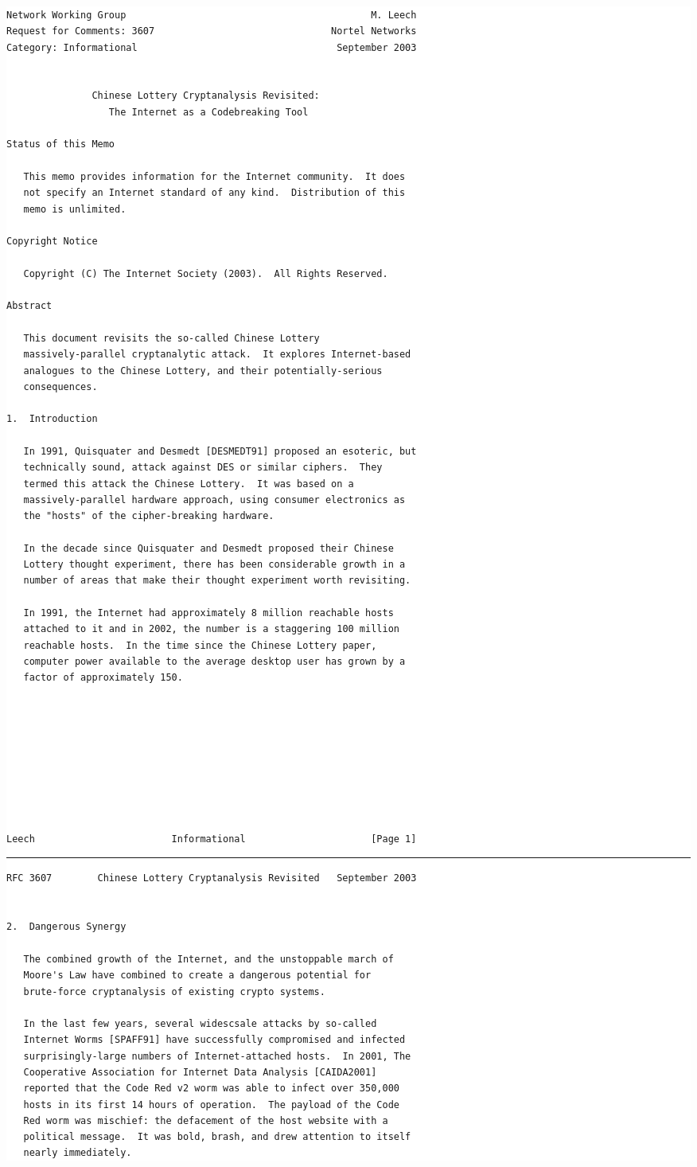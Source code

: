     Network Working Group                                           M. Leech
    Request for Comments: 3607                               Nortel Networks
    Category: Informational                                   September 2003


                   Chinese Lottery Cryptanalysis Revisited:
                      The Internet as a Codebreaking Tool

    Status of this Memo

       This memo provides information for the Internet community.  It does
       not specify an Internet standard of any kind.  Distribution of this
       memo is unlimited.

    Copyright Notice

       Copyright (C) The Internet Society (2003).  All Rights Reserved.

    Abstract

       This document revisits the so-called Chinese Lottery
       massively-parallel cryptanalytic attack.  It explores Internet-based
       analogues to the Chinese Lottery, and their potentially-serious
       consequences.

    1.  Introduction

       In 1991, Quisquater and Desmedt [DESMEDT91] proposed an esoteric, but
       technically sound, attack against DES or similar ciphers.  They
       termed this attack the Chinese Lottery.  It was based on a
       massively-parallel hardware approach, using consumer electronics as
       the "hosts" of the cipher-breaking hardware.

       In the decade since Quisquater and Desmedt proposed their Chinese
       Lottery thought experiment, there has been considerable growth in a
       number of areas that make their thought experiment worth revisiting.

       In 1991, the Internet had approximately 8 million reachable hosts
       attached to it and in 2002, the number is a staggering 100 million
       reachable hosts.  In the time since the Chinese Lottery paper,
       computer power available to the average desktop user has grown by a
       factor of approximately 150.









    Leech                        Informational                      [Page 1]

------------------------------------------------------------------------

``` newpage
RFC 3607        Chinese Lottery Cryptanalysis Revisited   September 2003


2.  Dangerous Synergy

   The combined growth of the Internet, and the unstoppable march of
   Moore's Law have combined to create a dangerous potential for
   brute-force cryptanalysis of existing crypto systems.

   In the last few years, several widescsale attacks by so-called
   Internet Worms [SPAFF91] have successfully compromised and infected
   surprisingly-large numbers of Internet-attached hosts.  In 2001, The
   Cooperative Association for Internet Data Analysis [CAIDA2001]
   reported that the Code Red v2 worm was able to infect over 350,000
   hosts in its first 14 hours of operation.  The payload of the Code
   Red worm was mischief: the defacement of the host website with a
   political message.  It was bold, brash, and drew attention to itself
   nearly immediately.
```